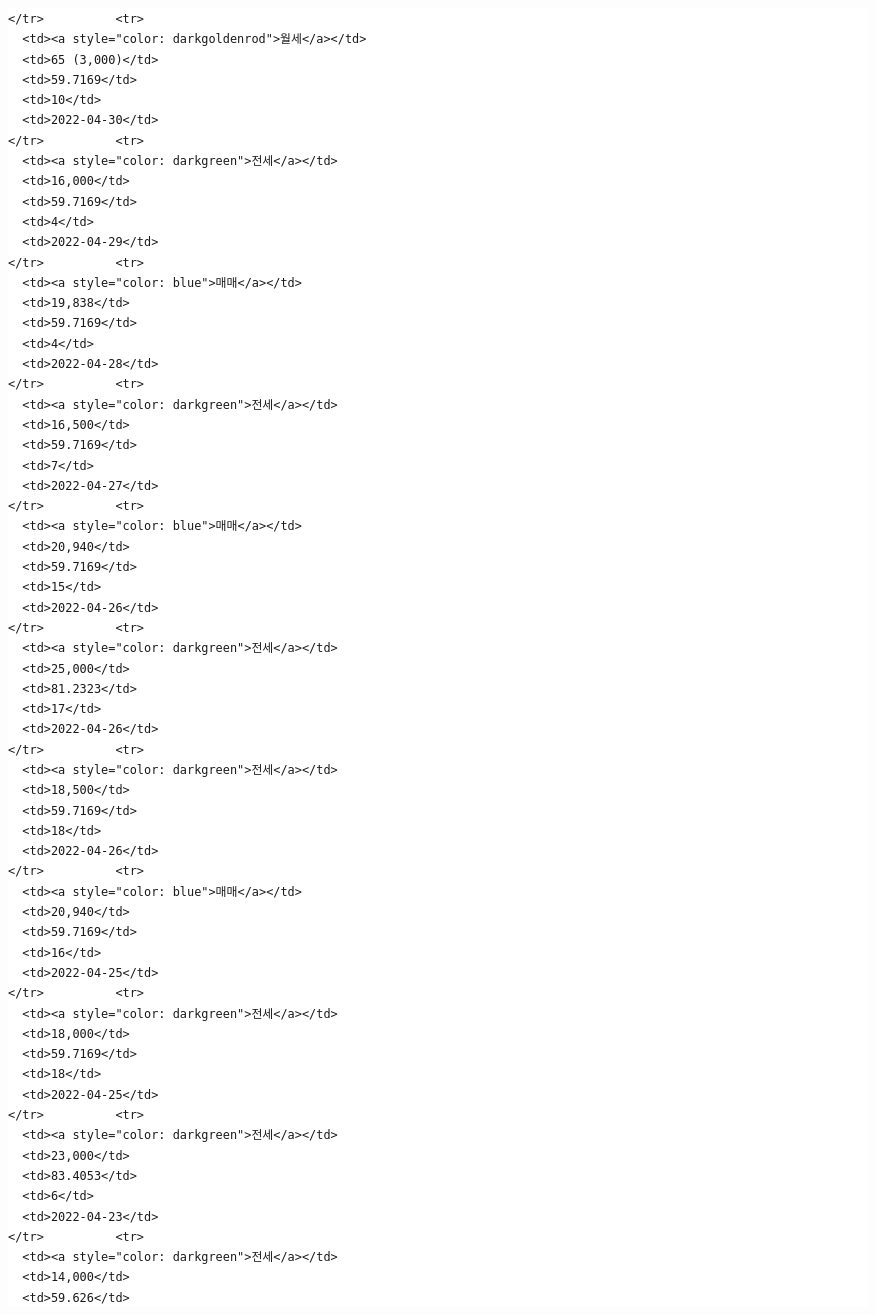     </tr>          <tr>
      <td><a style="color: darkgoldenrod">월세</a></td>
      <td>65 (3,000)</td>
      <td>59.7169</td>
      <td>10</td>
      <td>2022-04-30</td>
    </tr>          <tr>
      <td><a style="color: darkgreen">전세</a></td>
      <td>16,000</td>
      <td>59.7169</td>
      <td>4</td>
      <td>2022-04-29</td>
    </tr>          <tr>
      <td><a style="color: blue">매매</a></td>
      <td>19,838</td>
      <td>59.7169</td>
      <td>4</td>
      <td>2022-04-28</td>
    </tr>          <tr>
      <td><a style="color: darkgreen">전세</a></td>
      <td>16,500</td>
      <td>59.7169</td>
      <td>7</td>
      <td>2022-04-27</td>
    </tr>          <tr>
      <td><a style="color: blue">매매</a></td>
      <td>20,940</td>
      <td>59.7169</td>
      <td>15</td>
      <td>2022-04-26</td>
    </tr>          <tr>
      <td><a style="color: darkgreen">전세</a></td>
      <td>25,000</td>
      <td>81.2323</td>
      <td>17</td>
      <td>2022-04-26</td>
    </tr>          <tr>
      <td><a style="color: darkgreen">전세</a></td>
      <td>18,500</td>
      <td>59.7169</td>
      <td>18</td>
      <td>2022-04-26</td>
    </tr>          <tr>
      <td><a style="color: blue">매매</a></td>
      <td>20,940</td>
      <td>59.7169</td>
      <td>16</td>
      <td>2022-04-25</td>
    </tr>          <tr>
      <td><a style="color: darkgreen">전세</a></td>
      <td>18,000</td>
      <td>59.7169</td>
      <td>18</td>
      <td>2022-04-25</td>
    </tr>          <tr>
      <td><a style="color: darkgreen">전세</a></td>
      <td>23,000</td>
      <td>83.4053</td>
      <td>6</td>
      <td>2022-04-23</td>
    </tr>          <tr>
      <td><a style="color: darkgreen">전세</a></td>
      <td>14,000</td>
      <td>59.626</td>